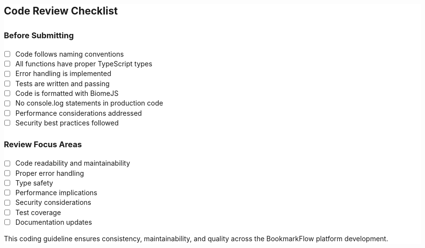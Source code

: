 
## Code Review Checklist

### Before Submitting

- [ ] Code follows naming conventions
- [ ] All functions have proper TypeScript types
- [ ] Error handling is implemented
- [ ] Tests are written and passing
- [ ] Code is formatted with BiomeJS
- [ ] No console.log statements in production code
- [ ] Performance considerations addressed
- [ ] Security best practices followed

### Review Focus Areas

- [ ] Code readability and maintainability
- [ ] Proper error handling
- [ ] Type safety
- [ ] Performance implications
- [ ] Security considerations
- [ ] Test coverage
- [ ] Documentation updates

This coding guideline ensures consistency, maintainability, and quality across the BookmarkFlow platform development.
